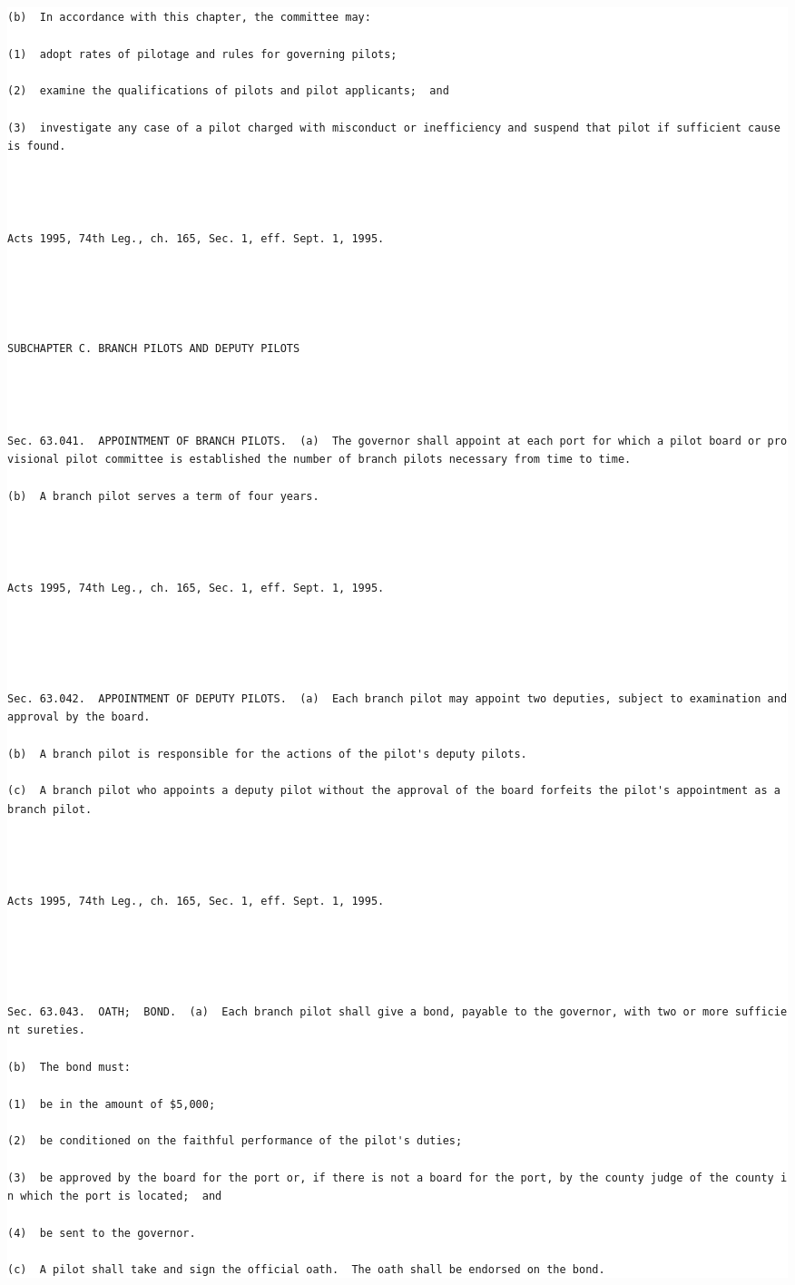    (b)  In accordance with this chapter, the committee may:
    
    (1)  adopt rates of pilotage and rules for governing pilots;
    
    (2)  examine the qualifications of pilots and pilot applicants;  and
    
    (3)  investigate any case of a pilot charged with misconduct or inefficiency and suspend that pilot if sufficient cause is found.
    
    
    
    
    Acts 1995, 74th Leg., ch. 165, Sec. 1, eff. Sept. 1, 1995.
    
    
    
    
    
    SUBCHAPTER C. BRANCH PILOTS AND DEPUTY PILOTS
    
      
    
    
    Sec. 63.041.  APPOINTMENT OF BRANCH PILOTS.  (a)  The governor shall appoint at each port for which a pilot board or provisional pilot committee is established the number of branch pilots necessary from time to time.
    
    (b)  A branch pilot serves a term of four years.
    
    
    
    
    Acts 1995, 74th Leg., ch. 165, Sec. 1, eff. Sept. 1, 1995.
    
    
    
    
    
    Sec. 63.042.  APPOINTMENT OF DEPUTY PILOTS.  (a)  Each branch pilot may appoint two deputies, subject to examination and approval by the board.
    
    (b)  A branch pilot is responsible for the actions of the pilot's deputy pilots.
    
    (c)  A branch pilot who appoints a deputy pilot without the approval of the board forfeits the pilot's appointment as a branch pilot.
    
    
    
    
    Acts 1995, 74th Leg., ch. 165, Sec. 1, eff. Sept. 1, 1995.
    
    
    
    
    
    Sec. 63.043.  OATH;  BOND.  (a)  Each branch pilot shall give a bond, payable to the governor, with two or more sufficient sureties.
    
    (b)  The bond must:
    
    (1)  be in the amount of $5,000;
    
    (2)  be conditioned on the faithful performance of the pilot's duties;
    
    (3)  be approved by the board for the port or, if there is not a board for the port, by the county judge of the county in which the port is located;  and
    
    (4)  be sent to the governor.
    
    (c)  A pilot shall take and sign the official oath.  The oath shall be endorsed on the bond.
    